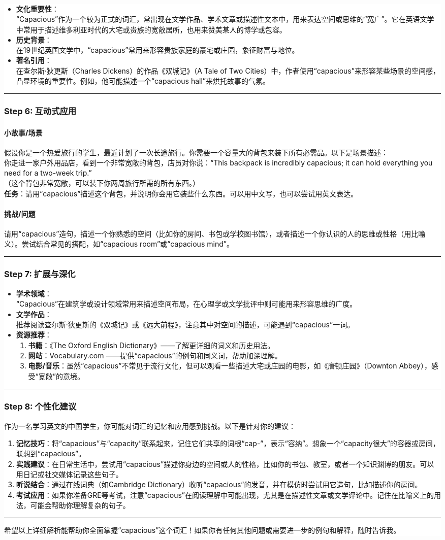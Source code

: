 - **文化重要性**：  
  “Capacious”作为一个较为正式的词汇，常出现在文学作品、学术文章或描述性文本中，用来表达空间或思维的“宽广”。它在英语文学中常用于描述维多利亚时代的大宅或贵族的宽敞居所，也用来赞美某人的博学或包容。
- **历史背景**：  
  在19世纪英国文学中，“capacious”常用来形容贵族家庭的豪宅或庄园，象征财富与地位。
- **著名引用**：  
  在查尔斯·狄更斯（Charles Dickens）的作品《双城记》（A Tale of Two Cities）中，作者使用“capacious”来形容某些场景的空间感，凸显环境的重要性。例如，他可能描述一个“capacious hall”来烘托故事的气氛。

---

### Step 6: 互动式应用

#### 小故事/场景
假设你是一个热爱旅行的学生，最近计划了一次长途旅行。你需要一个容量大的背包来装下所有必需品。以下是场景描述：  
你走进一家户外用品店，看到一个非常宽敞的背包，店员对你说：“This backpack is incredibly capacious; it can hold everything you need for a two-week trip.”  
（这个背包非常宽敞，可以装下你两周旅行所需的所有东西。）  
**任务**：请用“capacious”描述这个背包，并说明你会用它装些什么东西。可以用中文写，也可以尝试用英文表达。

#### 挑战/问题
请用“capacious”造句，描述一个你熟悉的空间（比如你的房间、书包或学校图书馆），或者描述一个你认识的人的思维或性格（用比喻义）。尝试结合常见的搭配，如“capacious room”或“capacious mind”。

---

### Step 7: 扩展与深化

- **学术领域**：  
  “Capacious”在建筑学或设计领域常用来描述空间布局，在心理学或文学批评中则可能用来形容思维的广度。
- **文学作品**：  
  推荐阅读查尔斯·狄更斯的《双城记》或《远大前程》，注意其中对空间的描述，可能遇到“capacious”一词。
- **资源推荐**：  
  1. **书籍**：《The Oxford English Dictionary》——了解更详细的词义和历史用法。  
  2. **网站**：Vocabulary.com ——提供“capacious”的例句和同义词，帮助加深理解。  
  3. **电影/音乐**：虽然“capacious”不常见于流行文化，但可以观看一些描述大宅或庄园的电影，如《唐顿庄园》（Downton Abbey），感受“宽敞”的意境。

---

### Step 8: 个性化建议

作为一名学习英文的中国学生，你可能对词汇的记忆和应用感到挑战。以下是针对你的建议：  
1. **记忆技巧**：将“capacious”与“capacity”联系起来，记住它们共享的词根“cap-”，表示“容纳”。想象一个“capacity很大”的容器或房间，联想到“capacious”。  
2. **实践建议**：在日常生活中，尝试用“capacious”描述你身边的空间或人的性格，比如你的书包、教室，或者一个知识渊博的朋友。可以用日记或社交媒体记录这些句子。  
3. **听说结合**：通过在线词典（如Cambridge Dictionary）收听“capacious”的发音，并在模仿时尝试用它造句，比如描述你的房间。  
4. **考试应用**：如果你准备GRE等考试，注意“capacious”在阅读理解中可能出现，尤其是在描述性文章或文学评论中。记住在比喻义上的用法，可能会帮助你理解复杂的句子。

---

希望以上详细解析能帮助你全面掌握“capacious”这个词汇！如果你有任何其他问题或需要进一步的例句和解释，随时告诉我。